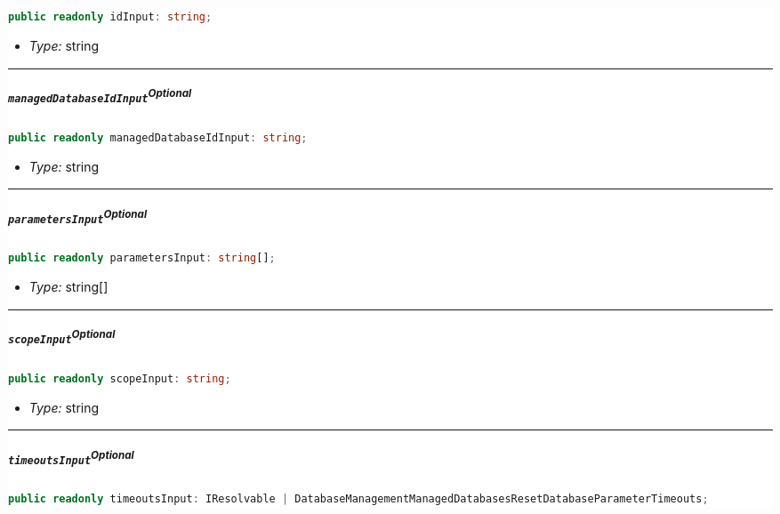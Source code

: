 ```typescript
public readonly idInput: string;
```

- *Type:* string

---

##### `managedDatabaseIdInput`<sup>Optional</sup> <a name="managedDatabaseIdInput" id="rhizo-co-terraform-provider-oci.databaseManagementManagedDatabasesResetDatabaseParameter.DatabaseManagementManagedDatabasesResetDatabaseParameter.property.managedDatabaseIdInput"></a>

```typescript
public readonly managedDatabaseIdInput: string;
```

- *Type:* string

---

##### `parametersInput`<sup>Optional</sup> <a name="parametersInput" id="rhizo-co-terraform-provider-oci.databaseManagementManagedDatabasesResetDatabaseParameter.DatabaseManagementManagedDatabasesResetDatabaseParameter.property.parametersInput"></a>

```typescript
public readonly parametersInput: string[];
```

- *Type:* string[]

---

##### `scopeInput`<sup>Optional</sup> <a name="scopeInput" id="rhizo-co-terraform-provider-oci.databaseManagementManagedDatabasesResetDatabaseParameter.DatabaseManagementManagedDatabasesResetDatabaseParameter.property.scopeInput"></a>

```typescript
public readonly scopeInput: string;
```

- *Type:* string

---

##### `timeoutsInput`<sup>Optional</sup> <a name="timeoutsInput" id="rhizo-co-terraform-provider-oci.databaseManagementManagedDatabasesResetDatabaseParameter.DatabaseManagementManagedDatabasesResetDatabaseParameter.property.timeoutsInput"></a>

```typescript
public readonly timeoutsInput: IResolvable | DatabaseManagementManagedDatabasesResetDatabaseParameterTimeouts;
```
